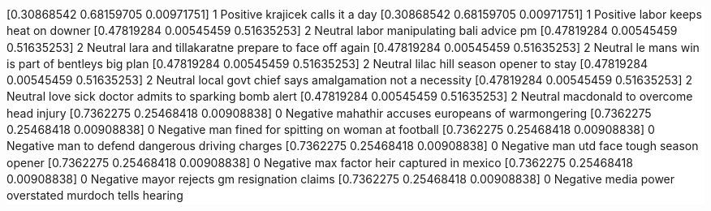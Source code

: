 [0.30868542 0.68159705 0.00971751]
1
Positive
krajicek calls it a day
[0.30868542 0.68159705 0.00971751]
1
Positive
labor keeps heat on downer
[0.47819284 0.00545459 0.51635253]
2
Neutral
labor manipulating bali advice pm
[0.47819284 0.00545459 0.51635253]
2
Neutral
lara and tillakaratne prepare to face off again
[0.47819284 0.00545459 0.51635253]
2
Neutral
le mans win is part of bentleys big plan
[0.47819284 0.00545459 0.51635253]
2
Neutral
lilac hill season opener to stay
[0.47819284 0.00545459 0.51635253]
2
Neutral
local govt chief says amalgamation not a necessity
[0.47819284 0.00545459 0.51635253]
2
Neutral
love sick doctor admits to sparking bomb alert
[0.47819284 0.00545459 0.51635253]
2
Neutral
macdonald to overcome head injury
[0.7362275  0.25468418 0.00908838]
0
Negative
mahathir accuses europeans of warmongering
[0.7362275  0.25468418 0.00908838]
0
Negative
man fined for spitting on woman at football
[0.7362275  0.25468418 0.00908838]
0
Negative
man to defend dangerous driving charges
[0.7362275  0.25468418 0.00908838]
0
Negative
man utd face tough season opener
[0.7362275  0.25468418 0.00908838]
0
Negative
max factor heir captured in mexico
[0.7362275  0.25468418 0.00908838]
0
Negative
mayor rejects gm resignation claims
[0.7362275  0.25468418 0.00908838]
0
Negative
media power overstated murdoch tells hearing